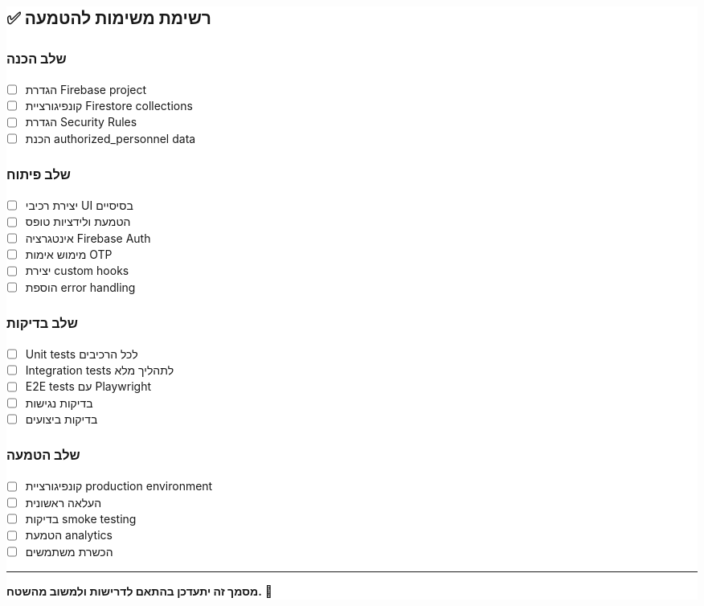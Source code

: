 ## ✅ רשימת משימות להטמעה

### שלב הכנה

- [ ] הגדרת Firebase project
- [ ] קונפיגורציית Firestore collections
- [ ] הגדרת Security Rules
- [ ] הכנת authorized_personnel data

### שלב פיתוח

- [ ] יצירת רכיבי UI בסיסיים
- [ ] הטמעת ולידציות טופס
- [ ] אינטגרציה Firebase Auth
- [ ] מימוש אימות OTP
- [ ] יצירת custom hooks
- [ ] הוספת error handling

### שלב בדיקות

- [ ] Unit tests לכל הרכיבים
- [ ] Integration tests לתהליך מלא
- [ ] E2E tests עם Playwright
- [ ] בדיקות נגישות
- [ ] בדיקות ביצועים

### שלב הטמעה

- [ ] קונפיגורציית production environment
- [ ] העלאה ראשונית
- [ ] בדיקות smoke testing
- [ ] הטמעת analytics
- [ ] הכשרת משתמשים

---

**מסמך זה יתעדכן בהתאם לדרישות ולמשוב מהשטח.** 📝

